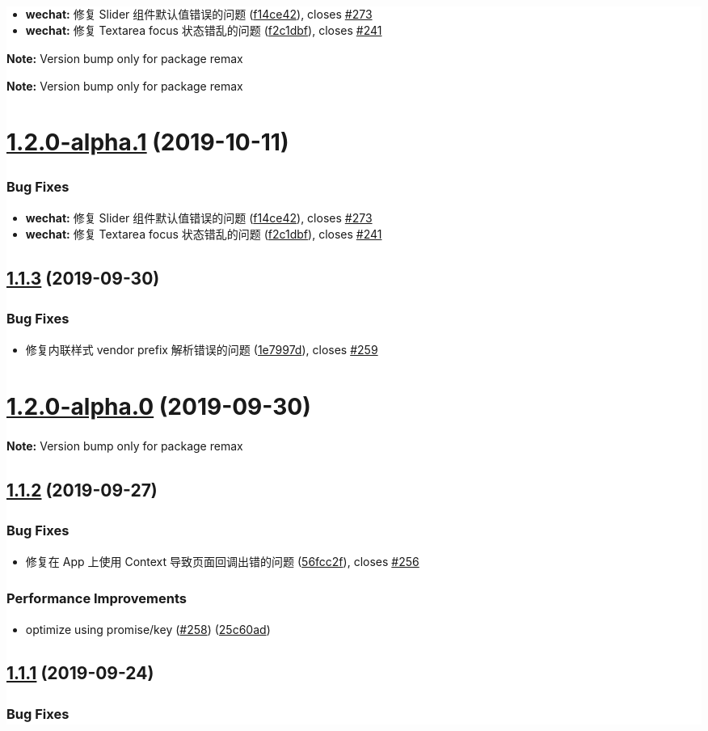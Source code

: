 - **wechat:** 修复 Slider 组件默认值错误的问题 ([f14ce42](https://github.com/remaxjs/remax/commit/f14ce42)), closes [#273](https://github.com/remaxjs/remax/issues/273)
- **wechat:** 修复 Textarea focus 状态错乱的问题 ([f2c1dbf](https://github.com/remaxjs/remax/commit/f2c1dbf)), closes [#241](https://github.com/remaxjs/remax/issues/241)

**Note:** Version bump only for package remax

**Note:** Version bump only for package remax

# [1.2.0-alpha.1](https://github.com/remaxjs/remax/compare/v1.1.3...v1.2.0-alpha.1) (2019-10-11)

### Bug Fixes

- **wechat:** 修复 Slider 组件默认值错误的问题 ([f14ce42](https://github.com/remaxjs/remax/commit/f14ce42)), closes [#273](https://github.com/remaxjs/remax/issues/273)
- **wechat:** 修复 Textarea focus 状态错乱的问题 ([f2c1dbf](https://github.com/remaxjs/remax/commit/f2c1dbf)), closes [#241](https://github.com/remaxjs/remax/issues/241)

## [1.1.3](https://github.com/remaxjs/remax/compare/v1.1.2...v1.1.3) (2019-09-30)

### Bug Fixes

- 修复内联样式 vendor prefix 解析错误的问题 ([1e7997d](https://github.com/remaxjs/remax/commit/1e7997d)), closes [#259](https://github.com/remaxjs/remax/issues/259)

# [1.2.0-alpha.0](https://github.com/remaxjs/remax/compare/v1.1.2...v1.2.0-alpha.0) (2019-09-30)

**Note:** Version bump only for package remax

## [1.1.2](https://github.com/remaxjs/remax/compare/v1.1.1...v1.1.2) (2019-09-27)

### Bug Fixes

- 修复在 App 上使用 Context 导致页面回调出错的问题 ([56fcc2f](https://github.com/remaxjs/remax/commit/56fcc2f)), closes [#256](https://github.com/remaxjs/remax/issues/256)

### Performance Improvements

- optimize using promise/key ([#258](https://github.com/remaxjs/remax/issues/258)) ([25c60ad](https://github.com/remaxjs/remax/commit/25c60ad))

## [1.1.1](https://github.com/remaxjs/remax/compare/v1.1.0...v1.1.1) (2019-09-24)

### Bug Fixes
